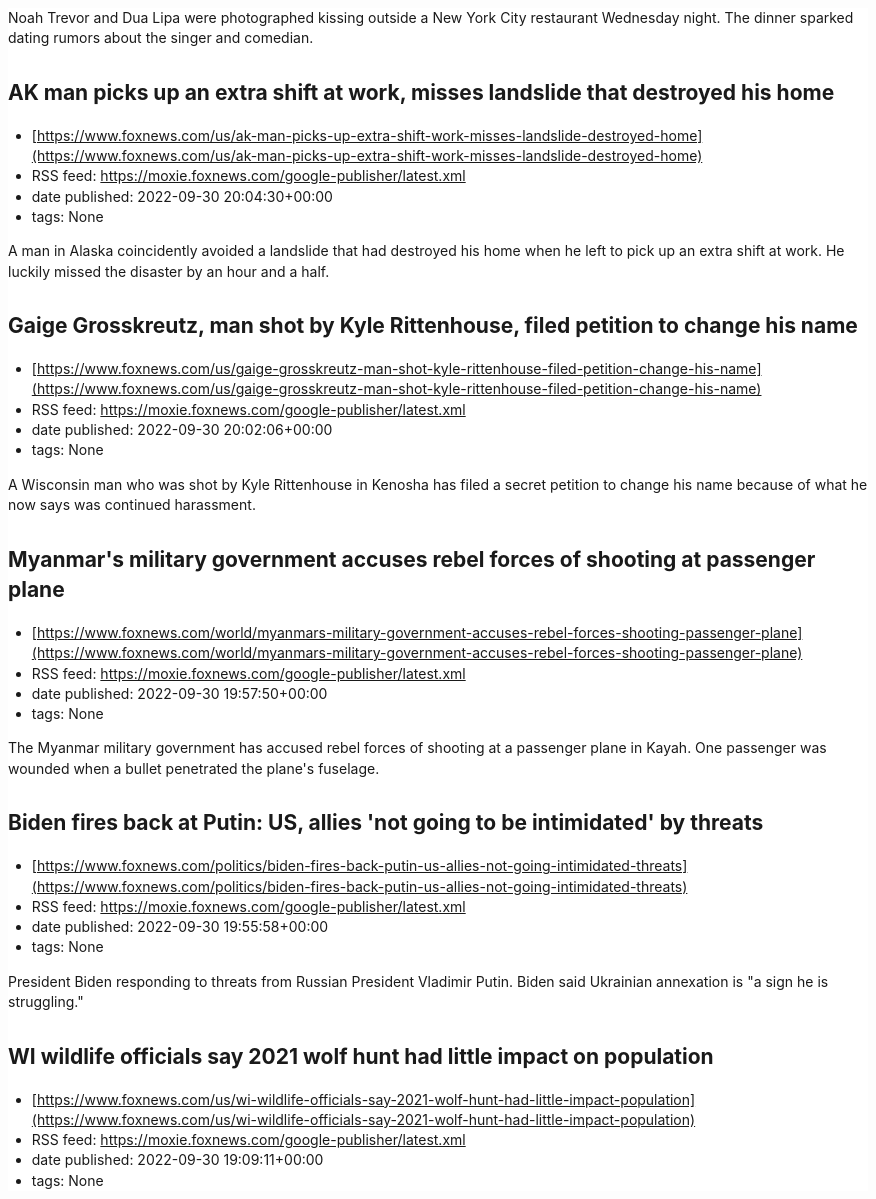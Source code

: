 Noah Trevor and Dua Lipa were photographed kissing outside a New York City restaurant Wednesday night. The dinner sparked dating rumors about the singer and comedian.

## AK man picks up an extra shift at work, misses landslide that destroyed his home
 - [https://www.foxnews.com/us/ak-man-picks-up-extra-shift-work-misses-landslide-destroyed-home](https://www.foxnews.com/us/ak-man-picks-up-extra-shift-work-misses-landslide-destroyed-home)
 - RSS feed: https://moxie.foxnews.com/google-publisher/latest.xml
 - date published: 2022-09-30 20:04:30+00:00
 - tags: None

A man in Alaska coincidently avoided a landslide that had destroyed his home when he left to pick up an extra shift at work. He luckily missed the disaster by an hour and a half.

## Gaige Grosskreutz, man shot by Kyle Rittenhouse, filed petition to change his name
 - [https://www.foxnews.com/us/gaige-grosskreutz-man-shot-kyle-rittenhouse-filed-petition-change-his-name](https://www.foxnews.com/us/gaige-grosskreutz-man-shot-kyle-rittenhouse-filed-petition-change-his-name)
 - RSS feed: https://moxie.foxnews.com/google-publisher/latest.xml
 - date published: 2022-09-30 20:02:06+00:00
 - tags: None

A Wisconsin man who was shot by Kyle Rittenhouse in Kenosha has filed a secret petition to change his name because of what he now says was continued harassment.

## Myanmar's military government accuses rebel forces of shooting at passenger plane
 - [https://www.foxnews.com/world/myanmars-military-government-accuses-rebel-forces-shooting-passenger-plane](https://www.foxnews.com/world/myanmars-military-government-accuses-rebel-forces-shooting-passenger-plane)
 - RSS feed: https://moxie.foxnews.com/google-publisher/latest.xml
 - date published: 2022-09-30 19:57:50+00:00
 - tags: None

The Myanmar military government has accused rebel forces of shooting at a passenger plane in Kayah. One passenger was wounded when a bullet penetrated the plane's fuselage.

## Biden fires back at Putin: US, allies 'not going to be intimidated' by threats
 - [https://www.foxnews.com/politics/biden-fires-back-putin-us-allies-not-going-intimidated-threats](https://www.foxnews.com/politics/biden-fires-back-putin-us-allies-not-going-intimidated-threats)
 - RSS feed: https://moxie.foxnews.com/google-publisher/latest.xml
 - date published: 2022-09-30 19:55:58+00:00
 - tags: None

President Biden responding to threats from Russian President Vladimir Putin. Biden said Ukrainian annexation is "a sign he is struggling."

## WI wildlife officials say 2021 wolf hunt had little impact on population
 - [https://www.foxnews.com/us/wi-wildlife-officials-say-2021-wolf-hunt-had-little-impact-population](https://www.foxnews.com/us/wi-wildlife-officials-say-2021-wolf-hunt-had-little-impact-population)
 - RSS feed: https://moxie.foxnews.com/google-publisher/latest.xml
 - date published: 2022-09-30 19:09:11+00:00
 - tags: None
